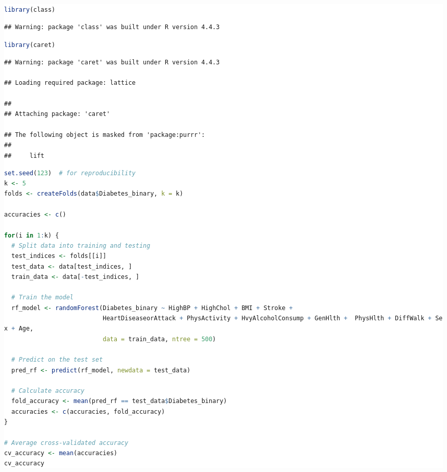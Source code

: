 ``` r
library(class)
```

    ## Warning: package 'class' was built under R version 4.4.3

``` r
library(caret)
```

    ## Warning: package 'caret' was built under R version 4.4.3

    ## Loading required package: lattice

    ## 
    ## Attaching package: 'caret'

    ## The following object is masked from 'package:purrr':
    ## 
    ##     lift

``` r
set.seed(123)  # for reproducibility
k <- 5
folds <- createFolds(data$Diabetes_binary, k = k)

accuracies <- c()

for(i in 1:k) {
  # Split data into training and testing
  test_indices <- folds[[i]]
  test_data <- data[test_indices, ]
  train_data <- data[-test_indices, ]
  
  # Train the model
  rf_model <- randomForest(Diabetes_binary ~ HighBP + HighChol + BMI + Stroke + 
                           HeartDiseaseorAttack + PhysActivity + HvyAlcoholConsump + GenHlth +  PhysHlth + DiffWalk + Sex + Age, 
                           data = train_data, ntree = 500)
  
  # Predict on the test set
  pred_rf <- predict(rf_model, newdata = test_data)
  
  # Calculate accuracy
  fold_accuracy <- mean(pred_rf == test_data$Diabetes_binary)
  accuracies <- c(accuracies, fold_accuracy)
}

# Average cross-validated accuracy
cv_accuracy <- mean(accuracies)
cv_accuracy
```
